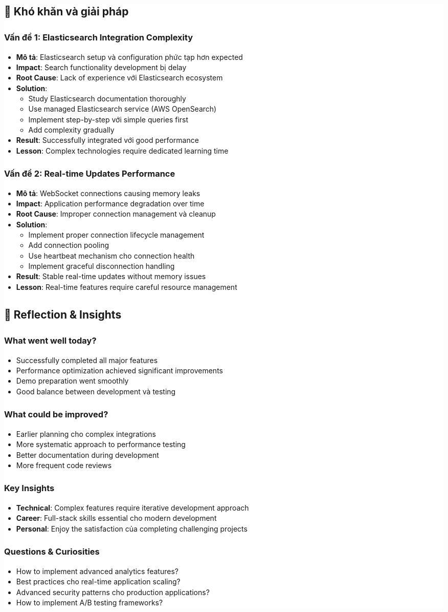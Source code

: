 ## 🚧 Khó khăn và giải pháp

### Vấn đề 1: Elasticsearch Integration Complexity
- **Mô tả**: Elasticsearch setup và configuration phức tạp hơn expected
- **Impact**: Search functionality development bị delay
- **Root Cause**: Lack of experience với Elasticsearch ecosystem
- **Solution**: 
  - Study Elasticsearch documentation thoroughly
  - Use managed Elasticsearch service (AWS OpenSearch)
  - Implement step-by-step với simple queries first
  - Add complexity gradually
- **Result**: Successfully integrated với good performance
- **Lesson**: Complex technologies require dedicated learning time

### Vấn đề 2: Real-time Updates Performance
- **Mô tả**: WebSocket connections causing memory leaks
- **Impact**: Application performance degradation over time
- **Root Cause**: Improper connection management và cleanup
- **Solution**: 
  - Implement proper connection lifecycle management
  - Add connection pooling
  - Use heartbeat mechanism cho connection health
  - Implement graceful disconnection handling
- **Result**: Stable real-time updates without memory issues
- **Lesson**: Real-time features require careful resource management

## 💭 Reflection & Insights

### What went well today?
- Successfully completed all major features
- Performance optimization achieved significant improvements
- Demo preparation went smoothly
- Good balance between development và testing

### What could be improved?
- Earlier planning cho complex integrations
- More systematic approach to performance testing
- Better documentation during development
- More frequent code reviews

### Key Insights
- **Technical**: Complex features require iterative development approach
- **Career**: Full-stack skills essential cho modern development
- **Personal**: Enjoy the satisfaction của completing challenging projects

### Questions & Curiosities
- How to implement advanced analytics features?
- Best practices cho real-time application scaling?
- Advanced security patterns cho production applications?
- How to implement A/B testing frameworks?
